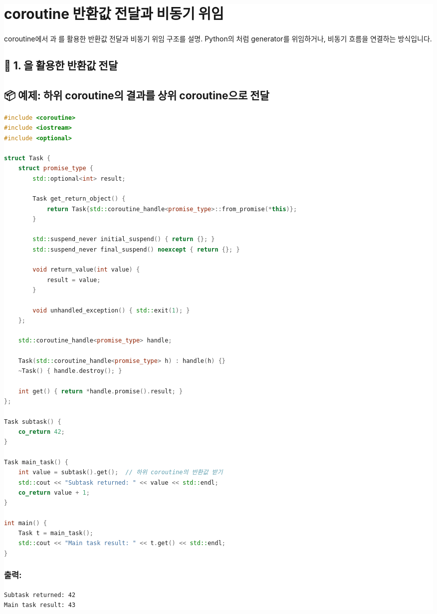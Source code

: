 # coroutine 반환값 전달과 비동기 위임
coroutine에서 과 를 활용한 반환값 전달과 비동기 위임 구조를 설명.
Python의 처럼 generator를 위임하거나, 비동기 흐름을 연결하는 방식입니다.

## 🧩 1. 을 활용한 반환값 전달
## 📦 예제: 하위 coroutine의 결과를 상위 coroutine으로 전달
```cpp
#include <coroutine>
#include <iostream>
#include <optional>

struct Task {
    struct promise_type {
        std::optional<int> result;

        Task get_return_object() {
            return Task{std::coroutine_handle<promise_type>::from_promise(*this)};
        }

        std::suspend_never initial_suspend() { return {}; }
        std::suspend_never final_suspend() noexcept { return {}; }

        void return_value(int value) {
            result = value;
        }

        void unhandled_exception() { std::exit(1); }
    };

    std::coroutine_handle<promise_type> handle;

    Task(std::coroutine_handle<promise_type> h) : handle(h) {}
    ~Task() { handle.destroy(); }

    int get() { return *handle.promise().result; }
};

Task subtask() {
    co_return 42;
}

Task main_task() {
    int value = subtask().get();  // 하위 coroutine의 반환값 받기
    std::cout << "Subtask returned: " << value << std::endl;
    co_return value + 1;
}

int main() {
    Task t = main_task();
    std::cout << "Main task result: " << t.get() << std::endl;
}
```
### 출력:
```
Subtask returned: 42
Main task result: 43
```
